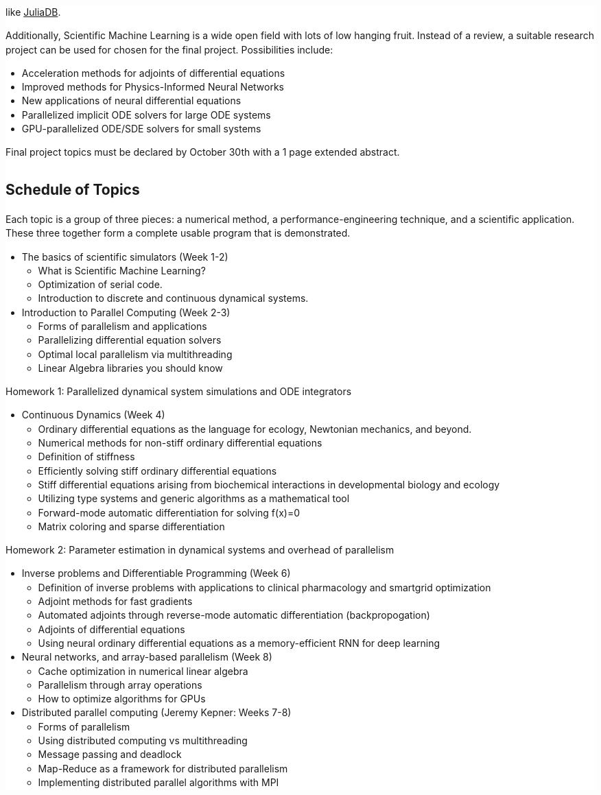   like [JuliaDB](https://github.com/JuliaComputing/JuliaDB.jl).

Additionally, Scientific Machine Learning is a wide open field with lots of
low hanging fruit. Instead of a review, a suitable research project can be
used for chosen for the final project. Possibilities include:

- Acceleration methods for adjoints of differential equations
- Improved methods for Physics-Informed Neural Networks
- New applications of neural differential equations
- Parallelized implicit ODE solvers for large ODE systems
- GPU-parallelized ODE/SDE solvers for small systems

Final project topics must be declared by October 30th with a 1 page extended
abstract.

## Schedule of Topics

Each topic is a group of three pieces: a numerical method, a performance-engineering
technique, and a scientific application. These three together form a complete
usable program that is demonstrated.

- The basics of scientific simulators (Week 1-2)
  - What is Scientific Machine Learning?
  - Optimization of serial code.
  - Introduction to discrete and continuous dynamical systems.
- Introduction to Parallel Computing (Week 2-3)
  - Forms of parallelism and applications
  - Parallelizing differential equation solvers
  - Optimal local parallelism via multithreading
  - Linear Algebra libraries you should know

Homework 1: Parallelized dynamical system simulations and ODE integrators

- Continuous Dynamics (Week 4)
  - Ordinary differential equations as the language for ecology, Newtonian mechanics,
    and beyond.
  - Numerical methods for non-stiff ordinary differential equations
  - Definition of stiffness
  - Efficiently solving stiff ordinary differential equations
  - Stiff differential equations arising from biochemical interactions in developmental
    biology and ecology
  - Utilizing type systems and generic algorithms as a mathematical tool
  - Forward-mode automatic differentiation for solving f(x)=0
  - Matrix coloring and sparse differentiation

Homework 2: Parameter estimation in dynamical systems and overhead of parallelism

- Inverse problems and Differentiable Programming (Week 6)
  - Definition of inverse problems with applications to clinical pharmacology
    and smartgrid optimization
  - Adjoint methods for fast gradients
  - Automated adjoints through reverse-mode automatic differentiation (backpropogation)
  - Adjoints of differential equations
  - Using neural ordinary differential equations as a memory-efficient RNN for
    deep learning
- Neural networks, and array-based parallelism (Week 8)
  - Cache optimization in numerical linear algebra
  - Parallelism through array operations
  - How to optimize algorithms for GPUs
- Distributed parallel computing (Jeremy Kepner: Weeks 7-8)
  - Forms of parallelism
  - Using distributed computing vs multithreading
  - Message passing and deadlock
  - Map-Reduce as a framework for distributed parallelism
  - Implementing distributed parallel algorithms with MPI
